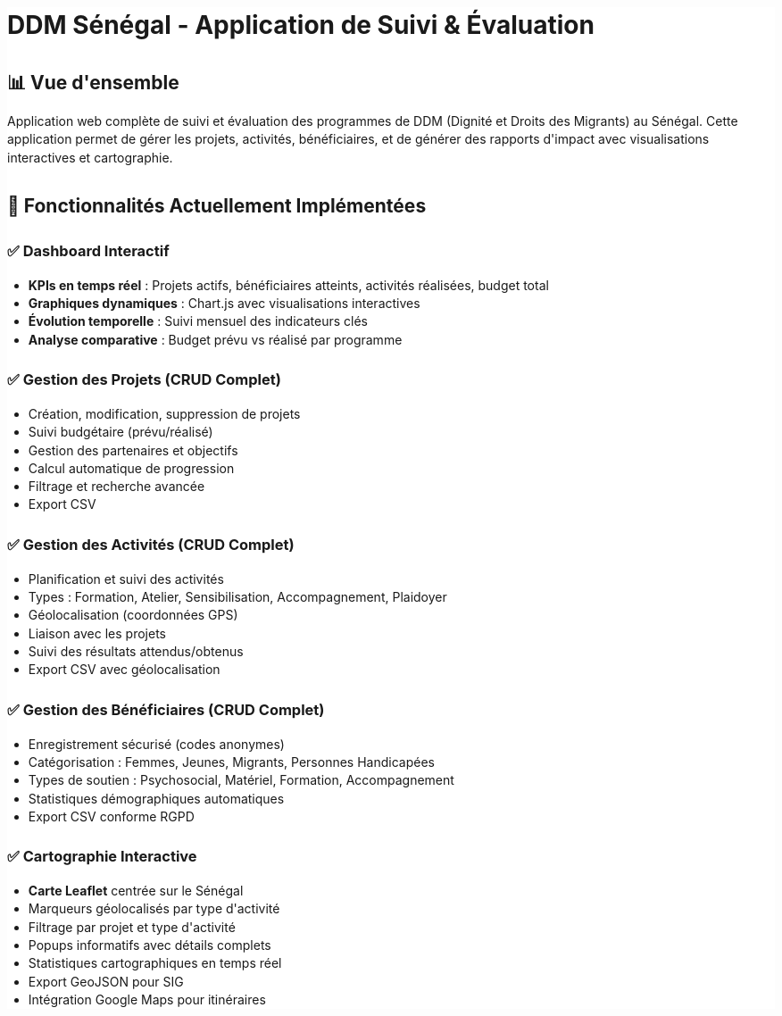 # DDM Sénégal - Application de Suivi & Évaluation

## 📊 Vue d'ensemble

Application web complète de suivi et évaluation des programmes de DDM (Dignité et Droits des Migrants) au Sénégal. Cette application permet de gérer les projets, activités, bénéficiaires, et de générer des rapports d'impact avec visualisations interactives et cartographie.

## 🚀 Fonctionnalités Actuellement Implémentées

### ✅ Dashboard Interactif
- **KPIs en temps réel** : Projets actifs, bénéficiaires atteints, activités réalisées, budget total
- **Graphiques dynamiques** : Chart.js avec visualisations interactives
- **Évolution temporelle** : Suivi mensuel des indicateurs clés
- **Analyse comparative** : Budget prévu vs réalisé par programme

### ✅ Gestion des Projets (CRUD Complet)
- Création, modification, suppression de projets
- Suivi budgétaire (prévu/réalisé)
- Gestion des partenaires et objectifs
- Calcul automatique de progression
- Filtrage et recherche avancée
- Export CSV

### ✅ Gestion des Activités (CRUD Complet)
- Planification et suivi des activités
- Types : Formation, Atelier, Sensibilisation, Accompagnement, Plaidoyer
- Géolocalisation (coordonnées GPS)
- Liaison avec les projets
- Suivi des résultats attendus/obtenus
- Export CSV avec géolocalisation

### ✅ Gestion des Bénéficiaires (CRUD Complet)
- Enregistrement sécurisé (codes anonymes)
- Catégorisation : Femmes, Jeunes, Migrants, Personnes Handicapées
- Types de soutien : Psychosocial, Matériel, Formation, Accompagnement
- Statistiques démographiques automatiques
- Export CSV conforme RGPD

### ✅ Cartographie Interactive
- **Carte Leaflet** centrée sur le Sénégal
- Marqueurs géolocalisés par type d'activité
- Filtrage par projet et type d'activité
- Popups informatifs avec détails complets
- Statistiques cartographiques en temps réel
- Export GeoJSON pour SIG
- Intégration Google Maps pour itinéraires
